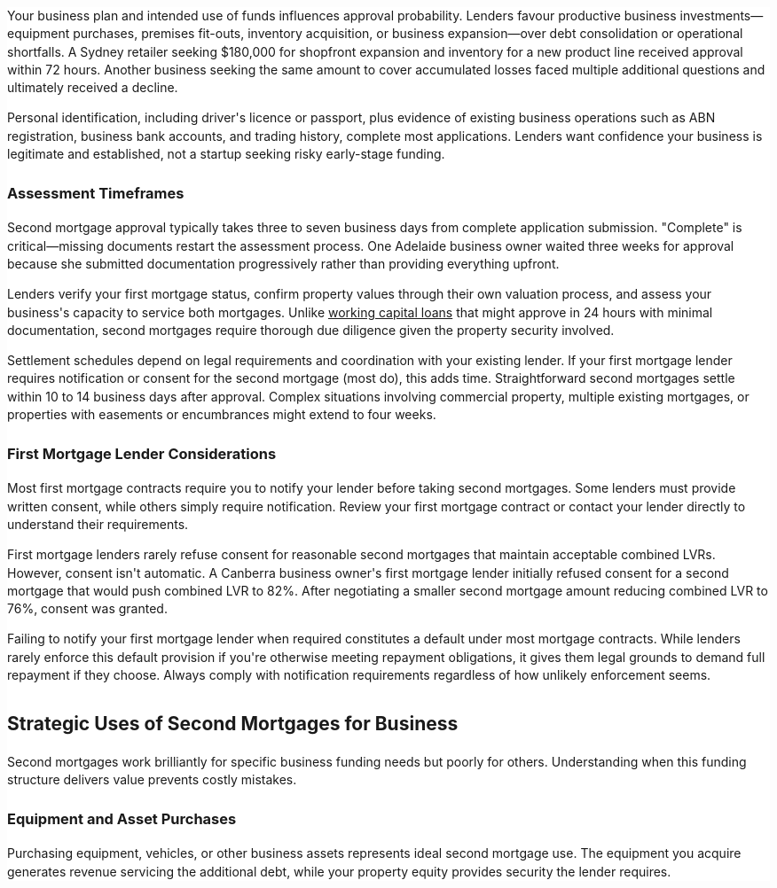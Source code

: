 Your business plan and intended use of funds influences approval probability. Lenders favour productive business investments—equipment purchases, premises fit-outs, inventory acquisition, or business expansion—over debt consolidation or operational shortfalls. A Sydney retailer seeking $180,000 for shopfront expansion and inventory for a new product line received approval within 72 hours. Another business seeking the same amount to cover accumulated losses faced multiple additional questions and ultimately received a decline.

Personal identification, including driver's licence or passport, plus evidence of existing business operations such as ABN registration, business bank accounts, and trading history, complete most applications. Lenders want confidence your business is legitimate and established, not a startup seeking risky early-stage funding.

### Assessment Timeframes

Second mortgage approval typically takes three to seven business days from complete application submission. "Complete" is critical—missing documents restart the assessment process. One Adelaide business owner waited three weeks for approval because she submitted documentation progressively rather than providing everything upfront.

Lenders verify your first mortgage status, confirm property values through their own valuation process, and assess your business's capacity to service both mortgages. Unlike [working capital loans](/resources/guides/working-capital-loans-for-smes) that might approve in 24 hours with minimal documentation, second mortgages require thorough due diligence given the property security involved.

Settlement schedules depend on legal requirements and coordination with your existing lender. If your first mortgage lender requires notification or consent for the second mortgage (most do), this adds time. Straightforward second mortgages settle within 10 to 14 business days after approval. Complex situations involving commercial property, multiple existing mortgages, or properties with easements or encumbrances might extend to four weeks.

### First Mortgage Lender Considerations

Most first mortgage contracts require you to notify your lender before taking second mortgages. Some lenders must provide written consent, while others simply require notification. Review your first mortgage contract or contact your lender directly to understand their requirements.

First mortgage lenders rarely refuse consent for reasonable second mortgages that maintain acceptable combined LVRs. However, consent isn't automatic. A Canberra business owner's first mortgage lender initially refused consent for a second mortgage that would push combined LVR to 82%. After negotiating a smaller second mortgage amount reducing combined LVR to 76%, consent was granted.

Failing to notify your first mortgage lender when required constitutes a default under most mortgage contracts. While lenders rarely enforce this default provision if you're otherwise meeting repayment obligations, it gives them legal grounds to demand full repayment if they choose. Always comply with notification requirements regardless of how unlikely enforcement seems.

## Strategic Uses of Second Mortgages for Business

Second mortgages work brilliantly for specific business funding needs but poorly for others. Understanding when this funding structure delivers value prevents costly mistakes.

### Equipment and Asset Purchases

Purchasing equipment, vehicles, or other business assets represents ideal second mortgage use. The equipment you acquire generates revenue servicing the additional debt, while your property equity provides security the lender requires.
